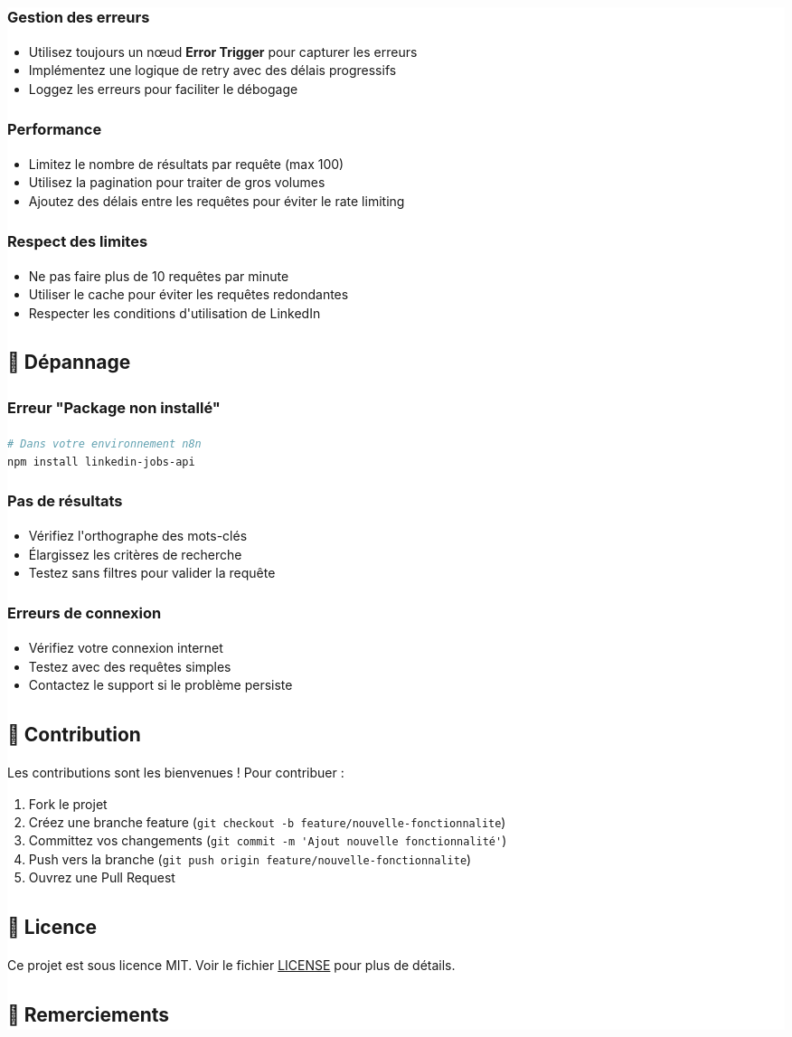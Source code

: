 ### Gestion des erreurs
- Utilisez toujours un nœud **Error Trigger** pour capturer les erreurs
- Implémentez une logique de retry avec des délais progressifs
- Loggez les erreurs pour faciliter le débogage

### Performance
- Limitez le nombre de résultats par requête (max 100)
- Utilisez la pagination pour traiter de gros volumes
- Ajoutez des délais entre les requêtes pour éviter le rate limiting

### Respect des limites
- Ne pas faire plus de 10 requêtes par minute
- Utiliser le cache pour éviter les requêtes redondantes
- Respecter les conditions d'utilisation de LinkedIn

## 🔧 Dépannage

### Erreur "Package non installé"
```bash
# Dans votre environnement n8n
npm install linkedin-jobs-api
```

### Pas de résultats
- Vérifiez l'orthographe des mots-clés
- Élargissez les critères de recherche
- Testez sans filtres pour valider la requête

### Erreurs de connexion
- Vérifiez votre connexion internet
- Testez avec des requêtes simples
- Contactez le support si le problème persiste

## 🤝 Contribution

Les contributions sont les bienvenues ! Pour contribuer :

1. Fork le projet
2. Créez une branche feature (`git checkout -b feature/nouvelle-fonctionnalite`)
3. Committez vos changements (`git commit -m 'Ajout nouvelle fonctionnalité'`)
4. Push vers la branche (`git push origin feature/nouvelle-fonctionnalite`)
5. Ouvrez une Pull Request

## 📜 Licence

Ce projet est sous licence MIT. Voir le fichier [LICENSE](LICENSE) pour plus de détails.

## 🙏 Remerciements
